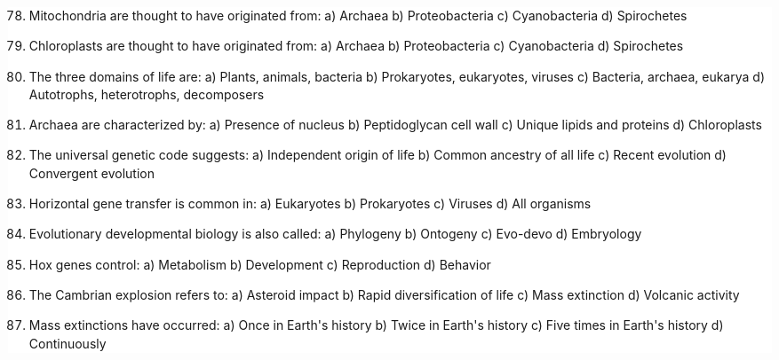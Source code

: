 78. Mitochondria are thought to have originated from:
    a) Archaea
    b) Proteobacteria
    c) Cyanobacteria
    d) Spirochetes

79. Chloroplasts are thought to have originated from:
    a) Archaea
    b) Proteobacteria
    c) Cyanobacteria
    d) Spirochetes

80. The three domains of life are:
    a) Plants, animals, bacteria
    b) Prokaryotes, eukaryotes, viruses
    c) Bacteria, archaea, eukarya
    d) Autotrophs, heterotrophs, decomposers

81. Archaea are characterized by:
    a) Presence of nucleus
    b) Peptidoglycan cell wall
    c) Unique lipids and proteins
    d) Chloroplasts

82. The universal genetic code suggests:
    a) Independent origin of life
    b) Common ancestry of all life
    c) Recent evolution
    d) Convergent evolution

83. Horizontal gene transfer is common in:
    a) Eukaryotes
    b) Prokaryotes
    c) Viruses
    d) All organisms

84. Evolutionary developmental biology is also called:
    a) Phylogeny
    b) Ontogeny
    c) Evo-devo
    d) Embryology

85. Hox genes control:
    a) Metabolism
    b) Development
    c) Reproduction
    d) Behavior

86. The Cambrian explosion refers to:
    a) Asteroid impact
    b) Rapid diversification of life
    c) Mass extinction
    d) Volcanic activity

87. Mass extinctions have occurred:
    a) Once in Earth's history
    b) Twice in Earth's history
    c) Five times in Earth's history
    d) Continuously
